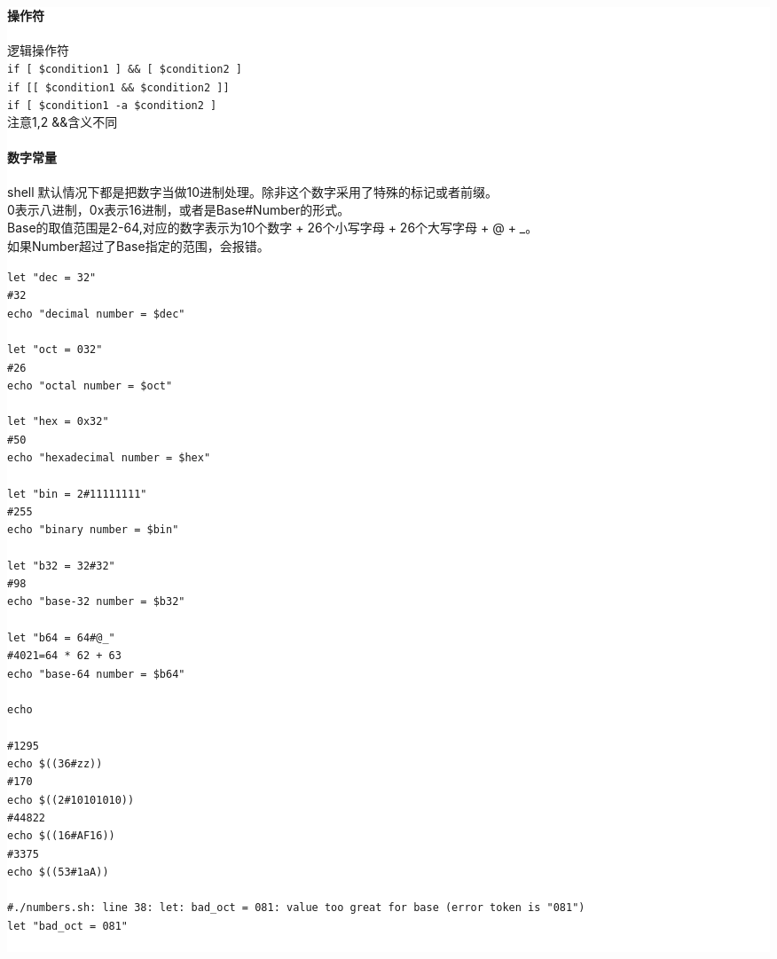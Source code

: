 #### 操作符

逻辑操作符  
`if [ $condition1 ] && [ $condition2 ]`  
`if [[ $condition1 && $condition2 ]]`  
`if [ $condition1 -a $condition2 ]`  
注意1,2 &&含义不同

#### 数字常量

shell 默认情况下都是把数字当做10进制处理。除非这个数字采用了特殊的标记或者前缀。  
0表示八进制，0x表示16进制，或者是Base#Number的形式。   
Base的取值范围是2-64,对应的数字表示为10个数字 + 26个小写字母 + 26个大写字母 + @ + \_。   
如果Number超过了Base指定的范围，会报错。   

```
let "dec = 32"
#32
echo "decimal number = $dec"

let "oct = 032"
#26
echo "octal number = $oct"

let "hex = 0x32"
#50
echo "hexadecimal number = $hex"

let "bin = 2#11111111"
#255
echo "binary number = $bin"

let "b32 = 32#32"
#98
echo "base-32 number = $b32"

let "b64 = 64#@_"
#4021=64 * 62 + 63
echo "base-64 number = $b64"

echo

#1295
echo $((36#zz))
#170
echo $((2#10101010))
#44822
echo $((16#AF16))
#3375
echo $((53#1aA))

#./numbers.sh: line 38: let: bad_oct = 081: value too great for base (error token is "081")
let "bad_oct = 081"


```
